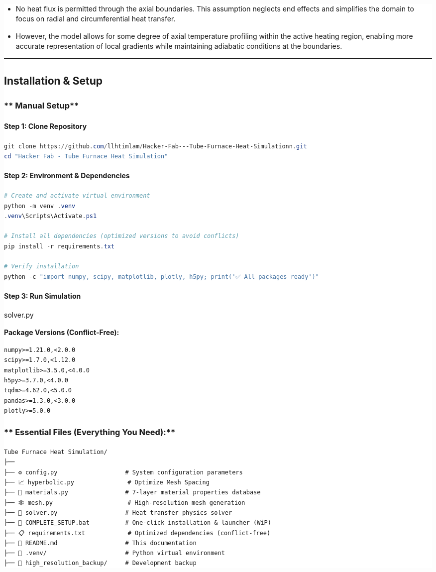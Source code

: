 - No heat flux is permitted through the axial boundaries. This assumption neglects end effects and simplifies the domain to focus on radial and circumferential heat transfer.

- However, the model allows for some degree of axial temperature profiling within the active heating region, enabling more accurate representation of local gradients while maintaining adiabatic conditions at the boundaries.
---

##  **Installation & Setup**

### ** Manual Setup**

#### **Step 1: Clone Repository**
```powershell
git clone https://github.com/llhtimlam/Hacker-Fab---Tube-Furnace-Heat-Simulationn.git
cd "Hacker Fab - Tube Furnace Heat Simulation"
```

#### **Step 2: Environment & Dependencies**
```powershell or terminal inside your python IDE
# Create and activate virtual environment
python -m venv .venv
.venv\Scripts\Activate.ps1

# Install all dependencies (optimized versions to avoid conflicts)
pip install -r requirements.txt

# Verify installation
python -c "import numpy, scipy, matplotlib, plotly, h5py; print('✅ All packages ready')"
```
#### **Step 3: Run Simulation**
solver.py

**Package Versions (Conflict-Free):**
```
numpy>=1.21.0,<2.0.0
scipy>=1.7.0,<1.12.0
matplotlib>=3.5.0,<4.0.0
h5py>=3.7.0,<4.0.0
tqdm>=4.62.0,<5.0.0
pandas>=1.3.0,<3.0.0
plotly>=5.0.0
```

### ** Essential Files (Everything You Need):**

```
Tube Furnace Heat Simulation/
├── 
├── ⚙️ config.py                   # System configuration parameters
├── 📈 hyperbolic.py               # Optimize Mesh Spacing
├── 🧱 materials.py                # 7-layer material properties database
├── 🕸️ mesh.py                     # High-resolution mesh generation
├── 🧮 solver.py                   # Heat transfer physics solver
├── 🚀 COMPLETE_SETUP.bat          # One-click installation & launcher (WiP)
├── 📋 requirements.txt            # Optimized dependencies (conflict-free)
├── 📖 README.md                   # This documentation
├── 📁 .venv/                      # Python virtual environment
├── 📁 high_resolution_backup/     # Development backup
```
